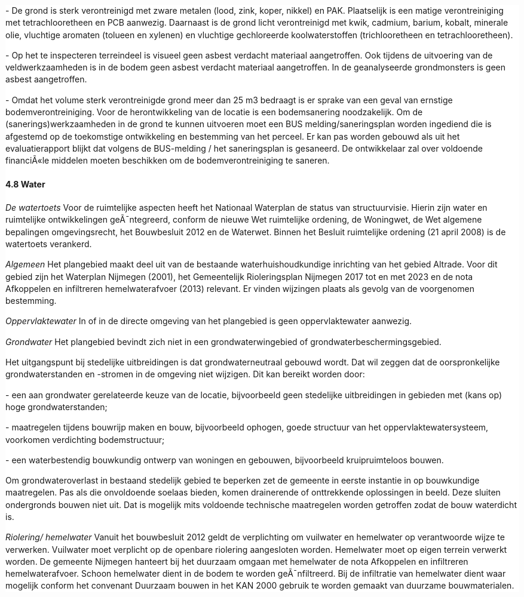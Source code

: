 \- De grond is sterk verontreinigd met zware metalen (lood, zink, koper, nikkel) en PAK. Plaatselijk is een matige verontreiniging met tetrachlooretheen en PCB aanwezig. Daarnaast is de grond licht verontreinigd met kwik, cadmium, barium, kobalt, minerale olie, vluchtige aromaten (tolueen en xylenen) en vluchtige gechloreerde koolwaterstoffen (trichlooretheen en tetrachlooretheen).

\- Op het te inspecteren terreindeel is visueel geen asbest verdacht materiaal aangetroffen. Ook tijdens de uitvoering van de veldwerkzaamheden is in de bodem geen asbest verdacht materiaal aangetroffen. In de geanalyseerde grondmonsters is geen asbest aangetroffen.

\- Omdat het volume sterk verontreinigde grond meer dan 25 m3 bedraagt is er sprake van een geval van ernstige bodemverontreiniging. Voor de herontwikkeling van de locatie is een bodemsanering noodzakelijk. Om de (sanerings)werkzaamheden in de grond te kunnen uitvoeren moet een BUS melding/saneringsplan worden ingediend die is afgestemd op de toekomstige ontwikkeling en bestemming van het perceel. Er kan pas worden gebouwd als uit het evaluatierapport blijkt dat volgens de BUS\-melding / het saneringsplan is gesaneerd. De ontwikkelaar zal over voldoende financiÃ«le middelen moeten beschikken om de bodemverontreiniging te saneren.

#### 4\.8 Water

*De watertoets* Voor de ruimtelijke aspecten heeft het Nationaal Waterplan de status van structuurvisie. Hierin zijn water en ruimtelijke ontwikkelingen geÃ¯ntegreerd, conform de nieuwe Wet ruimtelijke ordening, de Woningwet, de Wet algemene bepalingen omgevingsrecht, het Bouwbesluit 2012 en de Waterwet. Binnen het Besluit ruimtelijke ordening (21 april 2008\) is de watertoets verankerd.

*Algemeen* Het plangebied maakt deel uit van de bestaande waterhuishoudkundige inrichting van het gebied Altrade. Voor dit gebied zijn het Waterplan Nijmegen (2001\), het Gemeentelijk Rioleringsplan Nijmegen 2017 tot en met 2023 en de nota Afkoppelen en infiltreren hemelwaterafvoer (2013\) relevant. Er vinden wijzingen plaats als gevolg van de voorgenomen bestemming.

*Oppervlaktewater* In of in de directe omgeving van het plangebied is geen oppervlaktewater aanwezig.

*Grondwater* Het plangebied bevindt zich niet in een grondwaterwingebied of grondwaterbeschermingsgebied.

Het uitgangspunt bij stedelijke uitbreidingen is dat grondwaterneutraal gebouwd wordt. Dat wil zeggen dat de oorspronkelijke grondwaterstanden en \-stromen in de omgeving niet wijzigen. Dit kan bereikt worden door:

\- een aan grondwater gerelateerde keuze van de locatie, bijvoorbeeld geen stedelijke uitbreidingen in gebieden met (kans op) hoge grondwaterstanden;

\- maatregelen tijdens bouwrijp maken en bouw, bijvoorbeeld ophogen, goede structuur van het oppervlaktewatersysteem, voorkomen verdichting bodemstructuur;

\- een waterbestendig bouwkundig ontwerp van woningen en gebouwen, bijvoorbeeld kruipruimteloos bouwen.

Om grondwateroverlast in bestaand stedelijk gebied te beperken zet de gemeente in eerste instantie in op bouwkundige maatregelen. Pas als die onvoldoende soelaas bieden, komen drainerende of onttrekkende oplossingen in beeld. Deze sluiten ondergronds bouwen niet uit. Dat is mogelijk mits voldoende technische maatregelen worden getroffen zodat de bouw waterdicht is.

*Riolering/ hemelwater* Vanuit het bouwbesluit 2012 geldt de verplichting om vuilwater en hemelwater op verantwoorde wijze te verwerken. Vuilwater moet verplicht op de openbare riolering aangesloten worden. Hemelwater moet op eigen terrein verwerkt worden. De gemeente Nijmegen hanteert bij het duurzaam omgaan met hemelwater de nota Afkoppelen en infiltreren hemelwaterafvoer. Schoon hemelwater dient in de bodem te worden geÃ¯nfiltreerd. Bij de infiltratie van hemelwater dient waar mogelijk conform het convenant Duurzaam bouwen in het KAN 2000 gebruik te worden gemaakt van duurzame bouwmaterialen.
